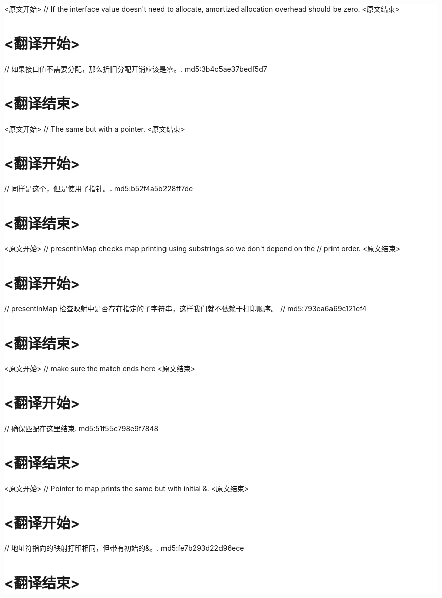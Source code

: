 <原文开始>
// If the interface value doesn't need to allocate, amortized allocation overhead should be zero.
<原文结束>

# <翻译开始>
// 如果接口值不需要分配，那么折旧分配开销应该是零。. md5:3b4c5ae37bedf5d7
# <翻译结束>


<原文开始>
// The same but with a pointer.
<原文结束>

# <翻译开始>
// 同样是这个，但是使用了指针。. md5:b52f4a5b228ff7de
# <翻译结束>


<原文开始>
// presentInMap checks map printing using substrings so we don't depend on the
// print order.
<原文结束>

# <翻译开始>
// presentInMap 检查映射中是否存在指定的子字符串，这样我们就不依赖于打印顺序。
// md5:793ea6a69c121ef4
# <翻译结束>


<原文开始>
// make sure the match ends here
<原文结束>

# <翻译开始>
// 确保匹配在这里结束. md5:51f55c798e9f7848
# <翻译结束>


<原文开始>
// Pointer to map prints the same but with initial &.
<原文结束>

# <翻译开始>
// 地址符指向的映射打印相同，但带有初始的&。. md5:fe7b293d22d96ece
# <翻译结束>
